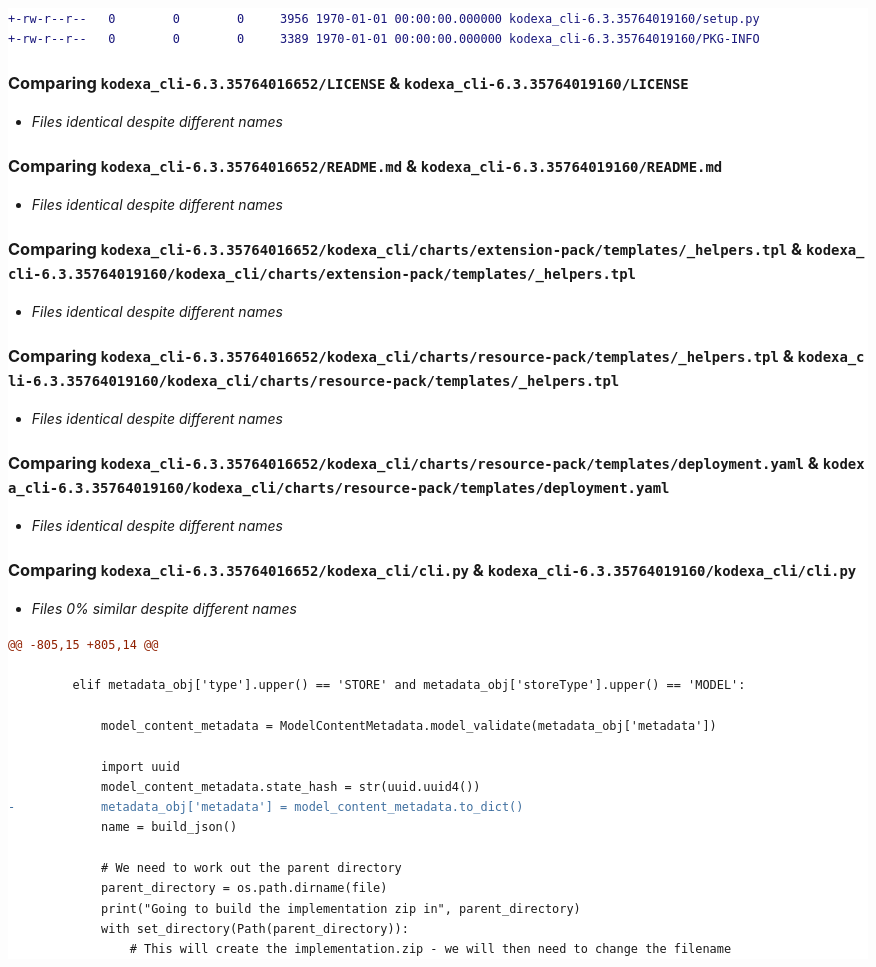 ```diff
+-rw-r--r--   0        0        0     3956 1970-01-01 00:00:00.000000 kodexa_cli-6.3.35764019160/setup.py
+-rw-r--r--   0        0        0     3389 1970-01-01 00:00:00.000000 kodexa_cli-6.3.35764019160/PKG-INFO
```

### Comparing `kodexa_cli-6.3.35764016652/LICENSE` & `kodexa_cli-6.3.35764019160/LICENSE`

 * *Files identical despite different names*

### Comparing `kodexa_cli-6.3.35764016652/README.md` & `kodexa_cli-6.3.35764019160/README.md`

 * *Files identical despite different names*

### Comparing `kodexa_cli-6.3.35764016652/kodexa_cli/charts/extension-pack/templates/_helpers.tpl` & `kodexa_cli-6.3.35764019160/kodexa_cli/charts/extension-pack/templates/_helpers.tpl`

 * *Files identical despite different names*

### Comparing `kodexa_cli-6.3.35764016652/kodexa_cli/charts/resource-pack/templates/_helpers.tpl` & `kodexa_cli-6.3.35764019160/kodexa_cli/charts/resource-pack/templates/_helpers.tpl`

 * *Files identical despite different names*

### Comparing `kodexa_cli-6.3.35764016652/kodexa_cli/charts/resource-pack/templates/deployment.yaml` & `kodexa_cli-6.3.35764019160/kodexa_cli/charts/resource-pack/templates/deployment.yaml`

 * *Files identical despite different names*

### Comparing `kodexa_cli-6.3.35764016652/kodexa_cli/cli.py` & `kodexa_cli-6.3.35764019160/kodexa_cli/cli.py`

 * *Files 0% similar despite different names*

```diff
@@ -805,15 +805,14 @@
 
         elif metadata_obj['type'].upper() == 'STORE' and metadata_obj['storeType'].upper() == 'MODEL':
 
             model_content_metadata = ModelContentMetadata.model_validate(metadata_obj['metadata'])
 
             import uuid
             model_content_metadata.state_hash = str(uuid.uuid4())
-            metadata_obj['metadata'] = model_content_metadata.to_dict()
             name = build_json()
 
             # We need to work out the parent directory
             parent_directory = os.path.dirname(file)
             print("Going to build the implementation zip in", parent_directory)
             with set_directory(Path(parent_directory)):
                 # This will create the implementation.zip - we will then need to change the filename
```
